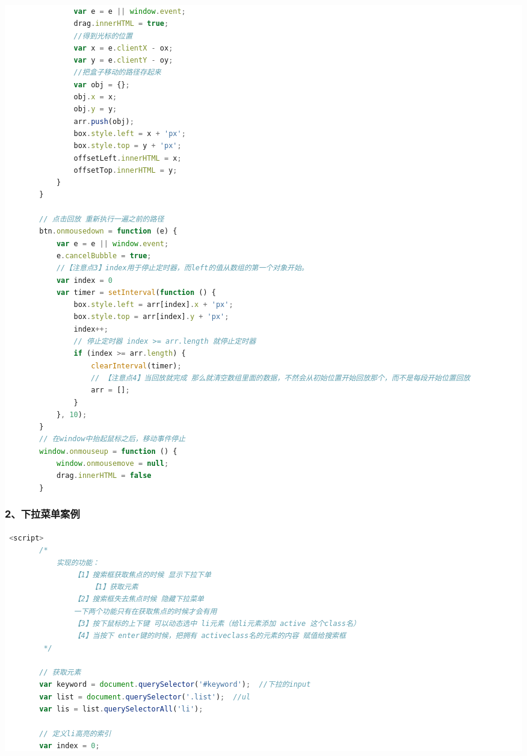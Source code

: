 ```javascript
                var e = e || window.event;
                drag.innerHTML = true;
                //得到光标的位置
                var x = e.clientX - ox;
                var y = e.clientY - oy;
                //把盒子移动的路径存起来
                var obj = {};
                obj.x = x;
                obj.y = y;
                arr.push(obj);
                box.style.left = x + 'px';
                box.style.top = y + 'px';
                offsetLeft.innerHTML = x;
                offsetTop.innerHTML = y;
            }
        }

        // 点击回放 重新执行一遍之前的路径
        btn.onmousedown = function (e) {
            var e = e || window.event;
            e.cancelBubble = true;
            //【注意点3】index用于停止定时器，而left的值从数组的第一个对象开始。
            var index = 0
            var timer = setInterval(function () {
                box.style.left = arr[index].x + 'px';
                box.style.top = arr[index].y + 'px';
                index++;
                // 停止定时器 index >= arr.length 就停止定时器
                if (index >= arr.length) {
                    clearInterval(timer);
                    // 【注意点4】当回放就完成 那么就清空数组里面的数据，不然会从初始位置开始回放那个，而不是每段开始位置回放
                    arr = [];
                }
            }, 10);
        }
        // 在window中抬起鼠标之后，移动事件停止
        window.onmouseup = function () {
            window.onmousemove = null;
            drag.innerHTML = false
        }
```

### 2、下拉菜单案例
```javascript
 <script>
        /*
            实现的功能：
                【1】搜索框获取焦点的时候 显示下拉下单
                    【1】获取元素
                【2】搜索框失去焦点时候 隐藏下拉菜单
                一下两个功能只有在获取焦点的时候才会有用
                【3】按下鼠标的上下键 可以动态选中 li元素（给li元素添加 active 这个class名）
                【4】当按下 enter键的时候，把拥有 activeclass名的元素的内容 赋值给搜索框
         */

        // 获取元素
        var keyword = document.querySelector('#keyword');  //下拉的input
        var list = document.querySelector('.list');  //ul
        var lis = list.querySelectorAll('li');  

        // 定义li高亮的索引
        var index = 0;

```